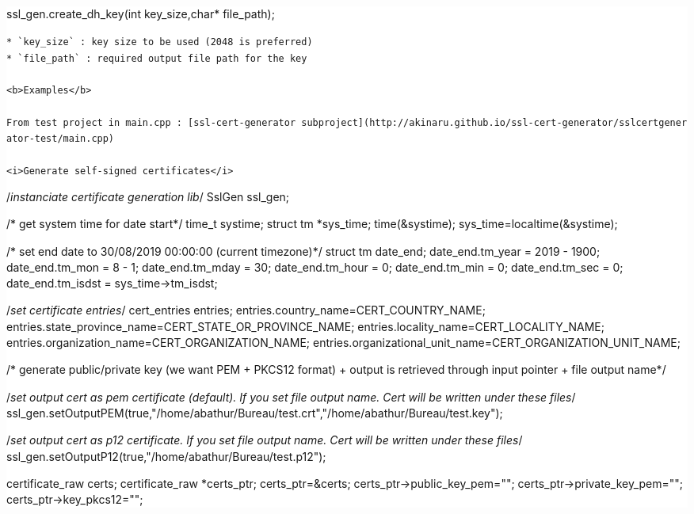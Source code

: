 ```
```
ssl_gen.create_dh_key(int key_size,char* file_path);
```
* `key_size` : key size to be used (2048 is preferred)
* `file_path` : required output file path for the key

<b>Examples</b>

From test project in main.cpp : [ssl-cert-generator subproject](http://akinaru.github.io/ssl-cert-generator/sslcertgenerator-test/main.cpp)

<i>Generate self-signed certificates</i>

```
/*instanciate certificate generation lib*/
SslGen ssl_gen;

/* get system time for date start*/
time_t systime;
struct tm *sys_time;
time(&systime);
sys_time=localtime(&systime);

/* set end date to 30/08/2019 00:00:00 (current timezone)*/
struct tm  date_end;
date_end.tm_year = 2019 - 1900;
date_end.tm_mon = 8 - 1;
date_end.tm_mday = 30;
date_end.tm_hour = 0;
date_end.tm_min = 0;
date_end.tm_sec = 0;
date_end.tm_isdst = sys_time->tm_isdst;

/*set certificate entries*/
cert_entries entries;
entries.country_name=CERT_COUNTRY_NAME;
entries.state_province_name=CERT_STATE_OR_PROVINCE_NAME;
entries.locality_name=CERT_LOCALITY_NAME;
entries.organization_name=CERT_ORGANIZATION_NAME;
entries.organizational_unit_name=CERT_ORGANIZATION_UNIT_NAME;

/* generate public/private key (we want PEM + PKCS12 format) + output is retrieved through input pointer + file output name*/

/*set output cert as pem certificate (default). If you set file output name. Cert will be written under these files*/
ssl_gen.setOutputPEM(true,"/home/abathur/Bureau/test.crt","/home/abathur/Bureau/test.key");

/*set output cert as p12 certificate. If you set file output name. Cert will be written under these files*/
ssl_gen.setOutputP12(true,"/home/abathur/Bureau/test.p12");

certificate_raw certs;
certificate_raw *certs_ptr;
certs_ptr=&certs;
certs_ptr->public_key_pem="";
certs_ptr->private_key_pem="";
certs_ptr->key_pkcs12="";
